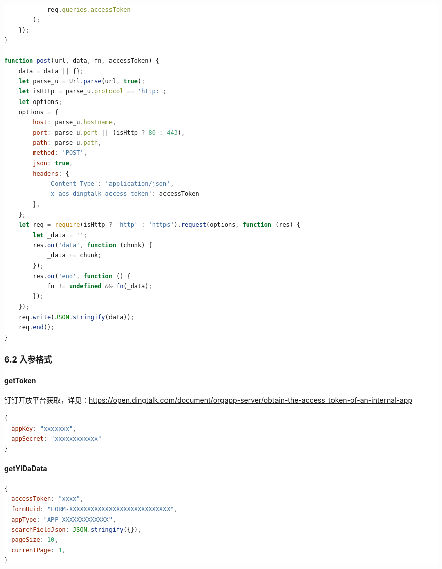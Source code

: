 ```js
            req.queries.accessToken
        );
    });
}

function post(url, data, fn, accessToken) {
    data = data || {};
    let parse_u = Url.parse(url, true);
    let isHttp = parse_u.protocol == 'http:';
    let options;
    options = {
        host: parse_u.hostname,
        port: parse_u.port || (isHttp ? 80 : 443),
        path: parse_u.path,
        method: 'POST',
        json: true,
        headers: {
            'Content-Type': 'application/json',
            'x-acs-dingtalk-access-token': accessToken
        },
    };
    let req = require(isHttp ? 'http' : 'https').request(options, function (res) {
        let _data = '';
        res.on('data', function (chunk) {
            _data += chunk;
        });
        res.on('end', function () {
            fn != undefined && fn(_data);
        });
    });
    req.write(JSON.stringify(data));
    req.end();
}
```

### 6.2 入参格式

#### getToken

钉钉开放平台获取，详见：https://open.dingtalk.com/document/orgapp-server/obtain-the-access_token-of-an-internal-app

```js
{
  appKey: "xxxxxxx",
  appSecret: "xxxxxxxxxxxx"
}
```

#### getYiDaData

```js
{
  accessToken: "xxxx",
  formUuid: "FORM-XXXXXXXXXXXXXXXXXXXXXXXXXXXX",
  appType: "APP_XXXXXXXXXXXXX",
  searchFieldJson: JSON.stringify({}),
  pageSize: 10,
  currentPage: 1,
}
```
